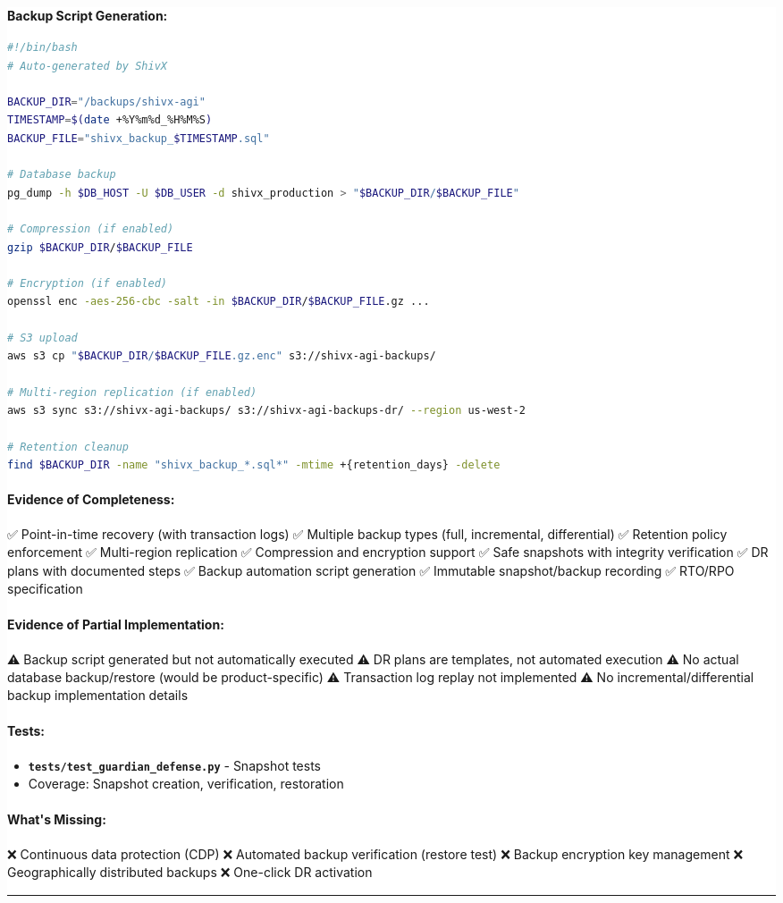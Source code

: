 **Backup Script Generation:**
```bash
#!/bin/bash
# Auto-generated by ShivX

BACKUP_DIR="/backups/shivx-agi"
TIMESTAMP=$(date +%Y%m%d_%H%M%S)
BACKUP_FILE="shivx_backup_$TIMESTAMP.sql"

# Database backup
pg_dump -h $DB_HOST -U $DB_USER -d shivx_production > "$BACKUP_DIR/$BACKUP_FILE"

# Compression (if enabled)
gzip $BACKUP_DIR/$BACKUP_FILE

# Encryption (if enabled)
openssl enc -aes-256-cbc -salt -in $BACKUP_DIR/$BACKUP_FILE.gz ...

# S3 upload
aws s3 cp "$BACKUP_DIR/$BACKUP_FILE.gz.enc" s3://shivx-agi-backups/

# Multi-region replication (if enabled)
aws s3 sync s3://shivx-agi-backups/ s3://shivx-agi-backups-dr/ --region us-west-2

# Retention cleanup
find $BACKUP_DIR -name "shivx_backup_*.sql*" -mtime +{retention_days} -delete
```

#### Evidence of Completeness:
✅ Point-in-time recovery (with transaction logs)
✅ Multiple backup types (full, incremental, differential)
✅ Retention policy enforcement
✅ Multi-region replication
✅ Compression and encryption support
✅ Safe snapshots with integrity verification
✅ DR plans with documented steps
✅ Backup automation script generation
✅ Immutable snapshot/backup recording
✅ RTO/RPO specification

#### Evidence of Partial Implementation:
⚠️ Backup script generated but not automatically executed
⚠️ DR plans are templates, not automated execution
⚠️ No actual database backup/restore (would be product-specific)
⚠️ Transaction log replay not implemented
⚠️ No incremental/differential backup implementation details

#### Tests:
- **`tests/test_guardian_defense.py`** - Snapshot tests
- Coverage: Snapshot creation, verification, restoration

#### What's Missing:
❌ Continuous data protection (CDP)
❌ Automated backup verification (restore test)
❌ Backup encryption key management
❌ Geographically distributed backups
❌ One-click DR activation

---